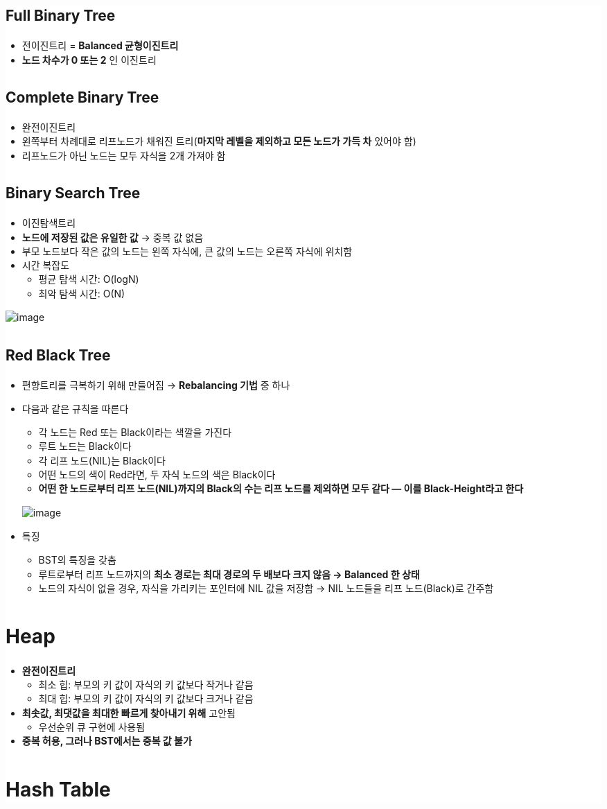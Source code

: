 ## Full Binary Tree

- 전이진트리 = **Balanced 균형이진트리**
- **노드 차수가 0 또는 2** 인 이진트리

## Complete Binary Tree

- 완전이진트리
- 왼쪽부터 차례대로 리프노드가 채워진 트리(**마지막 레벨을 제외하고 모든 노드가 가득 차** 있어야 함)
- 리프노드가 아닌 노드는 모두 자식을 2개 가져야 함

## Binary Search Tree

- 이진탐색트리
- **노드에 저장된 값은 유일한 값** → 중복 값 없음
- 부모 노드보다 작은 값의 노드는 왼쪽 자식에, 큰 값의 노드는 오른쪽 자식에 위치함
- 시간 복잡도
    - 평균 탐색 시간: O(logN)
    - 최악 탐색 시간: O(N)

![image](https://github.com/SWM-IDLE/tech-interview/assets/78717113/ef19c637-a732-4ae7-9036-a3742464b2cc)


## Red Black Tree

- 편향트리를 극복하기 위해 만들어짐 → **Rebalancing 기법** 중 하나
- 다음과 같은 규칙을 따른다
    - 각 노드는 Red 또는 Black이라는 색깔을 가진다
    - 루트 노드는 Black이다
    - 각 리프 노드(NIL)는 Black이다
    - 어떤 노드의 색이 Red라면, 두 자식 노드의 색은 Black이다
    - **어떤 한 노드로부터 리프 노드(NIL)까지의 Black의 수는 리프 노드를 제외하면 모두 같다 — 이를 Black-Height라고 한다**
    
    ![image](https://github.com/SWM-IDLE/tech-interview/assets/78717113/3fc3429d-f409-4738-9eed-693890a78fc5)

    
- 특징
    - BST의 특징을 갖춤
    - 루트로부터 리프 노드까지의 **최소 경로는 최대 경로의 두 배보다 크지 않음 → Balanced 한 상태**
    - 노드의 자식이 없을 경우, 자식을 가리키는 포인터에 NIL 값을 저장함 → NIL 노드들을 리프 노드(Black)로 간주함

# Heap

- **완전이진트리**
    - 최소 힙: 부모의 키 값이 자식의 키 값보다 작거나 같음
    - 최대 힙: 부모의 키 값이 자식의 키 값보다 크거나 같음
- **최솟값, 최댓값을 최대한 빠르게 찾아내기 위해** 고안됨
    - 우선순위 큐 구현에 사용됨
- **중복 허용, 그러나 BST에서는 중복 값 불가**

# Hash Table
